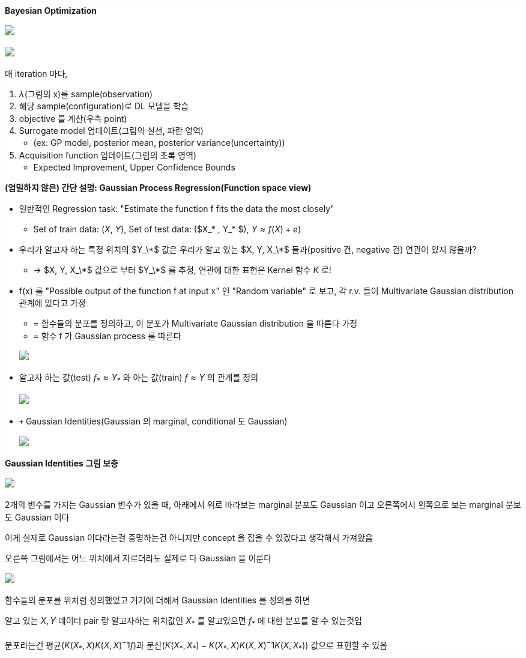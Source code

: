 **Bayesian Optimization**

![]({{site.url}}/assets/images/bf26ab27.png)

![]({{site.url}}/assets/images/8aabf008.png)

매 iteration 마다,

1. $\lambda$(그림의 x)를 sample(observation)
2. 해당 sample(configuration)로 DL 모델을 학습
3. objective 를 계산(우측 point)
4. Surrogate model 업데이트(그림의 실선, 파란 영역)
   - (ex: GP model, posterior mean, posterior variance(uncertainty))
5. Acquisition function 업데이트(그림의 초록 영역)
   - Expected Improvement, Upper Confidence Bounds

**(엄밀하지 않은) 간단 설명: Gaussian Process Regression(Function space view)**

- 일반적인 Regression task: "Estimate the function f fits the data the most closely"
  - Set of train data: ($X$, $Y$), Set of test data: ($X_\* , Y_\* $), $Y \approx f(X) + e$)
- 우리가 알고자 하는 특정 위치의 $Y_\*$ 값은 우리가 알고 있는 $X, Y, X_\*$ 들과(positive 건, negative 건) 연관이 있지 않을까?
  - $\rightarrow$ $X, Y, X_\*$ 값으로 부터 $Y_\*$ 를 추정, 연관에 대한 표현은 Kernel 함수 $K$ 로!
- f(x) 를 "Possible output of the function f at input x" 인 "Random variable" 로 보고, 각 r.v. 들이 Multivariate
Gaussian distribution 관계에 있다고 가정
  - = 함수들의 분포를 정의하고, 이 분포가 Multivariate Gaussian distribution 을 따른다 가정
  - = 함수 f 가 Gaussian process 를 따른다

  ![]({{site.url}}/assets/images/8a5a799d.png)

- 알고자 하는 값(test) $f_* \approx Y_*$ 와 아는 값(train) $f \approx Y$ 의 관계를 정의

    ![]({{site.url}}/assets/images/f069b726.png)

- `+` Gaussian Identities(Gaussian 의 marginal, conditional 도 Gaussian)

    ![]({{site.url}}/assets/images/6c3bb0a2.png)

**Gaussian Identities 그림 보충**

![]({{site.url}}/assets/images/afb3026f.png)

2개의 변수를 가지는 Gaussian 변수가 있을 때, 아래에서 위로 바라보는 marginal 분포도 Gaussian 이고 오른쪽에서 왼쪽으로 보는 marginal 분보도
Gaussian 이다

이게 실제로 Gaussian 이다라는걸 증명하는건 아니지만 concept 을 잡을 수 있겠다고 생각해서 가져왔음

오른쪽 그림에서는 어느 위치에서 자르더라도 실제로 다 Gaussian 을 이룬다

![]({{site.url}}/assets/images/2bf9f24c.png)

함수들의 분포를 위처럼 정의했었고 거기에 더해서 Gaussian Identities 를 정의를 하면

알고 있는 $X, Y$ 데이터 pair 랑 알고자하는 위치값인 $X_*$ 를 알고있으면 $f_*$ 에 대한 분포를 알 수 있는것임

분포라는건 평균($K(X_*, X)K(X, X)^-1f$)과 분산($K(X_*, X_*) - K(X_*, X)K(X, X)^-1K(X, X_*)$) 값으로 표현할 수 있음
